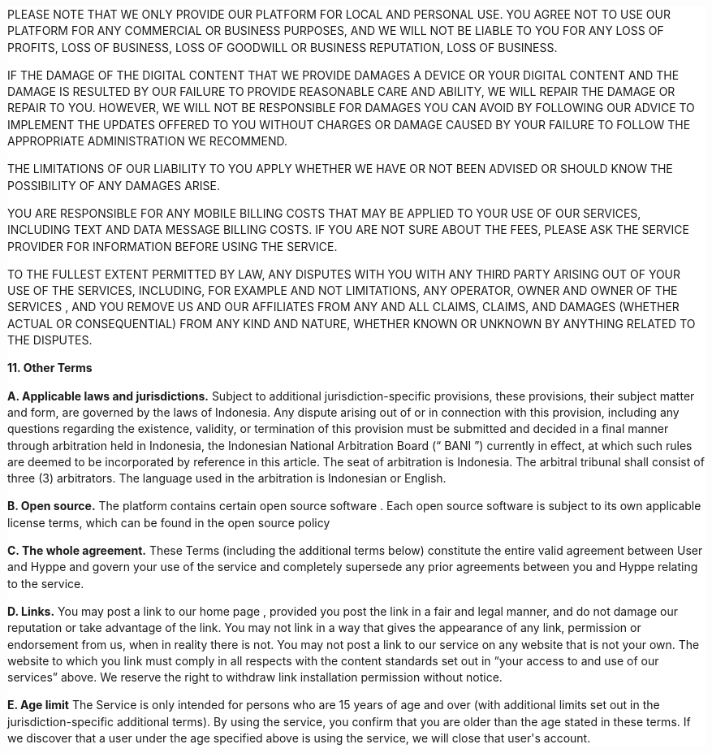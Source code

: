 PLEASE NOTE THAT WE ONLY PROVIDE OUR PLATFORM FOR LOCAL AND PERSONAL USE. YOU AGREE NOT TO USE OUR PLATFORM FOR ANY COMMERCIAL OR BUSINESS PURPOSES, AND WE WILL NOT BE LIABLE TO YOU FOR ANY LOSS OF PROFITS, LOSS OF BUSINESS, LOSS OF GOODWILL OR BUSINESS REPUTATION, LOSS OF BUSINESS.

IF THE DAMAGE OF THE DIGITAL CONTENT THAT WE PROVIDE DAMAGES A DEVICE OR YOUR DIGITAL CONTENT AND THE DAMAGE IS RESULTED BY OUR FAILURE TO PROVIDE REASONABLE CARE AND ABILITY, WE WILL REPAIR THE DAMAGE OR REPAIR TO YOU. HOWEVER, WE WILL NOT BE RESPONSIBLE FOR DAMAGES YOU CAN AVOID BY FOLLOWING OUR ADVICE TO IMPLEMENT THE UPDATES OFFERED TO YOU WITHOUT CHARGES OR DAMAGE CAUSED BY YOUR FAILURE TO FOLLOW THE APPROPRIATE ADMINISTRATION WE RECOMMEND.

THE LIMITATIONS OF OUR LIABILITY TO YOU APPLY WHETHER WE HAVE OR NOT BEEN ADVISED OR SHOULD KNOW THE POSSIBILITY OF ANY DAMAGES ARISE.

YOU ARE RESPONSIBLE FOR ANY MOBILE BILLING COSTS THAT MAY BE APPLIED TO YOUR USE OF OUR SERVICES, INCLUDING TEXT AND DATA MESSAGE BILLING COSTS. IF YOU ARE NOT SURE ABOUT THE FEES, PLEASE ASK THE SERVICE PROVIDER FOR INFORMATION BEFORE USING THE SERVICE.

TO THE FULLEST EXTENT PERMITTED BY LAW, ANY DISPUTES WITH YOU WITH ANY THIRD PARTY ARISING OUT OF YOUR USE OF THE SERVICES, INCLUDING, FOR EXAMPLE AND NOT LIMITATIONS, ANY OPERATOR, OWNER AND OWNER OF THE SERVICES , AND YOU REMOVE US AND OUR AFFILIATES FROM ANY AND ALL CLAIMS, CLAIMS, AND DAMAGES (WHETHER ACTUAL OR CONSEQUENTIAL) FROM ANY KIND AND NATURE, WHETHER KNOWN OR UNKNOWN BY ANYTHING RELATED TO THE DISPUTES.

**11. Other Terms**

**A. Applicable laws and jurisdictions.**
Subject to additional jurisdiction-specific provisions, these provisions, their subject matter and form, are governed by the laws of Indonesia. Any dispute arising out of or in connection with this provision, including any questions regarding the existence, validity, or termination of this provision must be submitted and decided in a final manner through arbitration held in Indonesia, the Indonesian National Arbitration Board (“ BANI ”) currently in effect, at which such rules are deemed to be incorporated by reference in this article. The seat of arbitration is Indonesia. The arbitral tribunal shall consist of three (3) arbitrators. The language used in the arbitration is Indonesian or English.

**B. Open source.**
The platform contains certain open source software . Each open source software is subject to its own applicable license terms, which can be found in the open source policy

**C. The whole agreement.**
These Terms (including the additional terms below) constitute the entire valid agreement between User and Hyppe and govern your use of the service and completely supersede any prior agreements between you and Hyppe relating to the service.

**D. Links.**
You may post a link to our home page , provided you post the link in a fair and legal manner, and do not damage our reputation or take advantage of the link. You may not link in a way that gives the appearance of any link, permission or endorsement from us, when in reality there is not. You may not post a link to our service on any website that is not your own. The website to which you link must comply in all respects with the content standards set out in “your access to and use of our services” above. We reserve the right to withdraw link installation permission without notice.

**E. Age limit**
The Service is only intended for persons who are 15 years of age and over (with additional limits set out in the jurisdiction-specific additional terms). By using the service, you confirm that you are older than the age stated in these terms. If we discover that a user under the age specified above is using the service, we will close that user's account.
